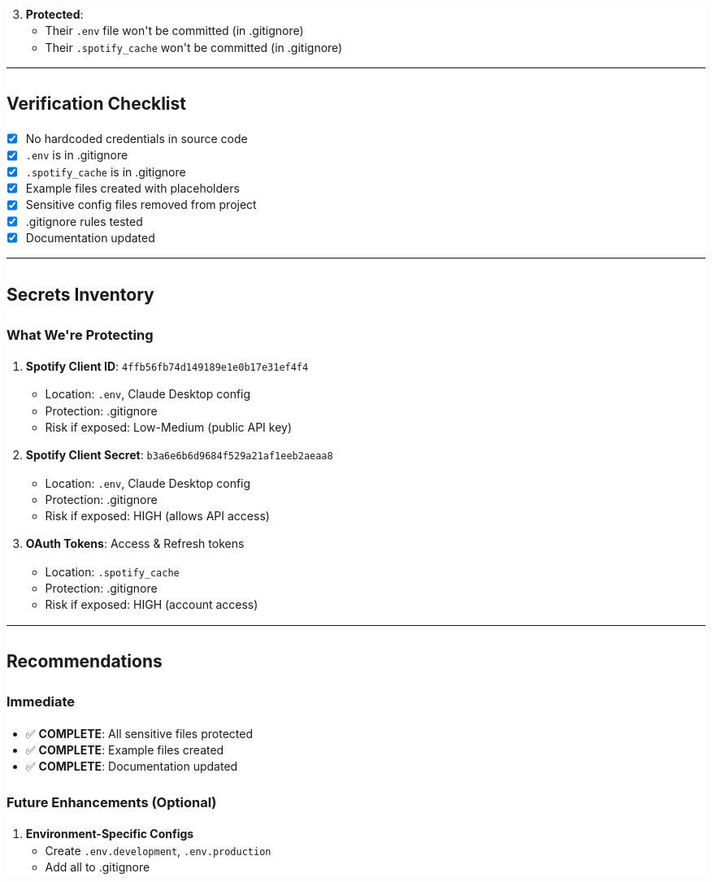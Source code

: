 3. **Protected**:
   - Their `.env` file won't be committed (in .gitignore)
   - Their `.spotify_cache` won't be committed (in .gitignore)

---

## Verification Checklist

- [x] No hardcoded credentials in source code
- [x] `.env` is in .gitignore
- [x] `.spotify_cache` is in .gitignore
- [x] Example files created with placeholders
- [x] Sensitive config files removed from project
- [x] .gitignore rules tested
- [x] Documentation updated

---

## Secrets Inventory

### What We're Protecting

1. **Spotify Client ID**: `4ffb56fb74d149189e1e0b17e31ef4f4`
   - Location: `.env`, Claude Desktop config
   - Protection: .gitignore
   - Risk if exposed: Low-Medium (public API key)

2. **Spotify Client Secret**: `b3a6e6b6d9684f529a21af1eeb2aeaa8`
   - Location: `.env`, Claude Desktop config
   - Protection: .gitignore
   - Risk if exposed: HIGH (allows API access)

3. **OAuth Tokens**: Access & Refresh tokens
   - Location: `.spotify_cache`
   - Protection: .gitignore
   - Risk if exposed: HIGH (account access)

---

## Recommendations

### Immediate

- ✅ **COMPLETE**: All sensitive files protected
- ✅ **COMPLETE**: Example files created
- ✅ **COMPLETE**: Documentation updated

### Future Enhancements (Optional)

1. **Environment-Specific Configs**
   - Create `.env.development`, `.env.production`
   - Add all to .gitignore
